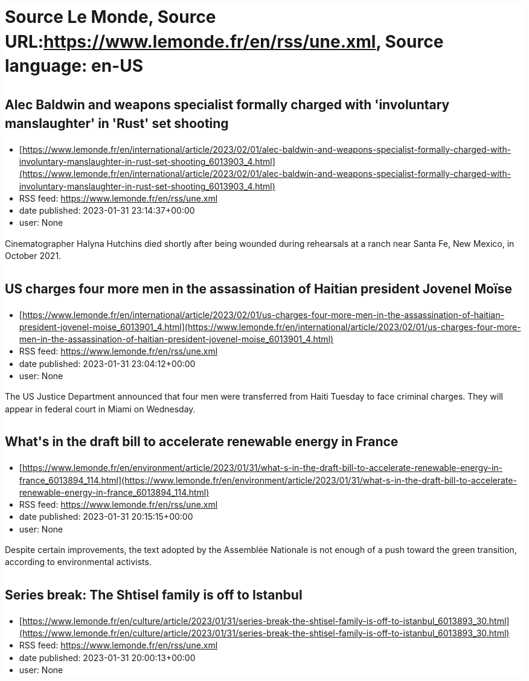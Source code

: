 # Source Le Monde, Source URL:https://www.lemonde.fr/en/rss/une.xml, Source language: en-US

## Alec Baldwin and weapons specialist formally charged with 'involuntary manslaughter' in 'Rust' set shooting
 - [https://www.lemonde.fr/en/international/article/2023/02/01/alec-baldwin-and-weapons-specialist-formally-charged-with-involuntary-manslaughter-in-rust-set-shooting_6013903_4.html](https://www.lemonde.fr/en/international/article/2023/02/01/alec-baldwin-and-weapons-specialist-formally-charged-with-involuntary-manslaughter-in-rust-set-shooting_6013903_4.html)
 - RSS feed: https://www.lemonde.fr/en/rss/une.xml
 - date published: 2023-01-31 23:14:37+00:00
 - user: None

Cinematographer Halyna Hutchins died shortly after being wounded during rehearsals at a ranch near Santa Fe, New Mexico, in October 2021.

## US charges four more men in the assassination of Haitian president Jovenel Moïse
 - [https://www.lemonde.fr/en/international/article/2023/02/01/us-charges-four-more-men-in-the-assassination-of-haitian-president-jovenel-moise_6013901_4.html](https://www.lemonde.fr/en/international/article/2023/02/01/us-charges-four-more-men-in-the-assassination-of-haitian-president-jovenel-moise_6013901_4.html)
 - RSS feed: https://www.lemonde.fr/en/rss/une.xml
 - date published: 2023-01-31 23:04:12+00:00
 - user: None

The US Justice Department announced that four men were transferred from Haiti Tuesday to face criminal charges. They will appear in federal court in Miami on Wednesday.

## What's in the draft bill to accelerate renewable energy in France
 - [https://www.lemonde.fr/en/environment/article/2023/01/31/what-s-in-the-draft-bill-to-accelerate-renewable-energy-in-france_6013894_114.html](https://www.lemonde.fr/en/environment/article/2023/01/31/what-s-in-the-draft-bill-to-accelerate-renewable-energy-in-france_6013894_114.html)
 - RSS feed: https://www.lemonde.fr/en/rss/une.xml
 - date published: 2023-01-31 20:15:15+00:00
 - user: None

Despite certain improvements, the text adopted by the Assemblée Nationale is not enough of a push toward the green transition, according to environmental activists.

## Series break: The Shtisel family is off to Istanbul
 - [https://www.lemonde.fr/en/culture/article/2023/01/31/series-break-the-shtisel-family-is-off-to-istanbul_6013893_30.html](https://www.lemonde.fr/en/culture/article/2023/01/31/series-break-the-shtisel-family-is-off-to-istanbul_6013893_30.html)
 - RSS feed: https://www.lemonde.fr/en/rss/une.xml
 - date published: 2023-01-31 20:00:13+00:00
 - user: None
